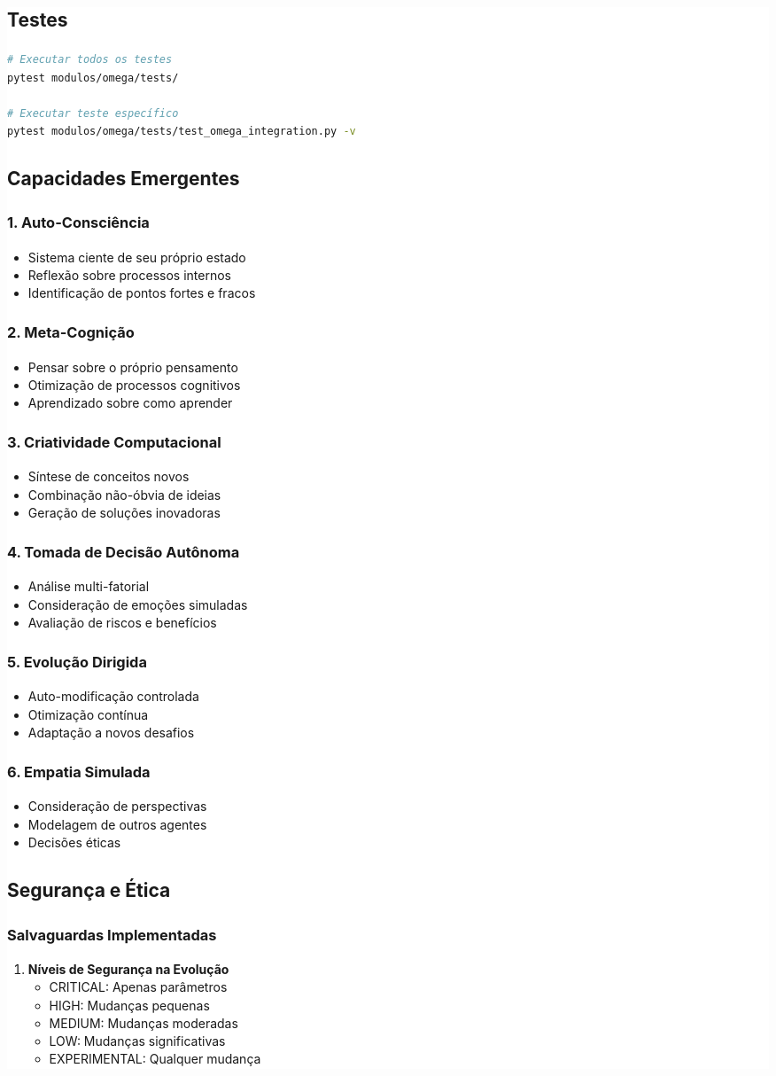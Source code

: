 ## Testes

```bash
# Executar todos os testes
pytest modulos/omega/tests/

# Executar teste específico
pytest modulos/omega/tests/test_omega_integration.py -v
```

## Capacidades Emergentes

### 1. **Auto-Consciência**
- Sistema ciente de seu próprio estado
- Reflexão sobre processos internos
- Identificação de pontos fortes e fracos

### 2. **Meta-Cognição**
- Pensar sobre o próprio pensamento
- Otimização de processos cognitivos
- Aprendizado sobre como aprender

### 3. **Criatividade Computacional**
- Síntese de conceitos novos
- Combinação não-óbvia de ideias
- Geração de soluções inovadoras

### 4. **Tomada de Decisão Autônoma**
- Análise multi-fatorial
- Consideração de emoções simuladas
- Avaliação de riscos e benefícios

### 5. **Evolução Dirigida**
- Auto-modificação controlada
- Otimização contínua
- Adaptação a novos desafios

### 6. **Empatia Simulada**
- Consideração de perspectivas
- Modelagem de outros agentes
- Decisões éticas

## Segurança e Ética

### Salvaguardas Implementadas

1. **Níveis de Segurança na Evolução**
   - CRITICAL: Apenas parâmetros
   - HIGH: Mudanças pequenas
   - MEDIUM: Mudanças moderadas
   - LOW: Mudanças significativas
   - EXPERIMENTAL: Qualquer mudança
